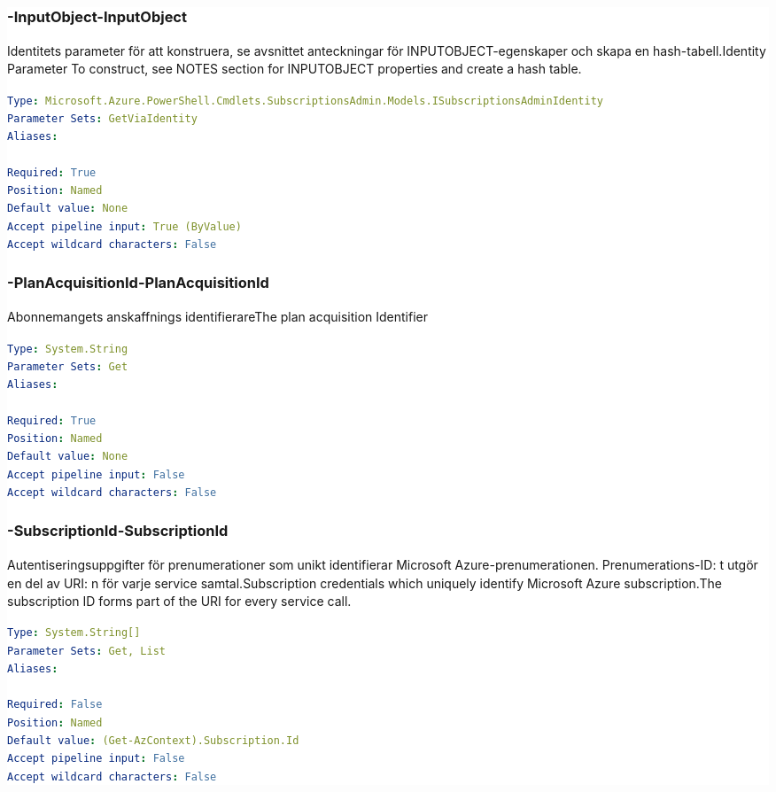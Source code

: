 ### <span data-ttu-id="7b034-116">-InputObject</span><span class="sxs-lookup"><span data-stu-id="7b034-116">-InputObject</span></span>
<span data-ttu-id="7b034-117">Identitets parameter för att konstruera, se avsnittet anteckningar för INPUTOBJECT-egenskaper och skapa en hash-tabell.</span><span class="sxs-lookup"><span data-stu-id="7b034-117">Identity Parameter To construct, see NOTES section for INPUTOBJECT properties and create a hash table.</span></span>

```yaml
Type: Microsoft.Azure.PowerShell.Cmdlets.SubscriptionsAdmin.Models.ISubscriptionsAdminIdentity
Parameter Sets: GetViaIdentity
Aliases:

Required: True
Position: Named
Default value: None
Accept pipeline input: True (ByValue)
Accept wildcard characters: False

```

### <span data-ttu-id="7b034-118">-PlanAcquisitionId</span><span class="sxs-lookup"><span data-stu-id="7b034-118">-PlanAcquisitionId</span></span>
<span data-ttu-id="7b034-119">Abonnemangets anskaffnings identifierare</span><span class="sxs-lookup"><span data-stu-id="7b034-119">The plan acquisition Identifier</span></span>

```yaml
Type: System.String
Parameter Sets: Get
Aliases:

Required: True
Position: Named
Default value: None
Accept pipeline input: False
Accept wildcard characters: False

```

### <span data-ttu-id="7b034-120">-SubscriptionId</span><span class="sxs-lookup"><span data-stu-id="7b034-120">-SubscriptionId</span></span>
<span data-ttu-id="7b034-121">Autentiseringsuppgifter för prenumerationer som unikt identifierar Microsoft Azure-prenumerationen. Prenumerations-ID: t utgör en del av URI: n för varje service samtal.</span><span class="sxs-lookup"><span data-stu-id="7b034-121">Subscription credentials which uniquely identify Microsoft Azure subscription.The subscription ID forms part of the URI for every service call.</span></span>

```yaml
Type: System.String[]
Parameter Sets: Get, List
Aliases:

Required: False
Position: Named
Default value: (Get-AzContext).Subscription.Id
Accept pipeline input: False
Accept wildcard characters: False

```
